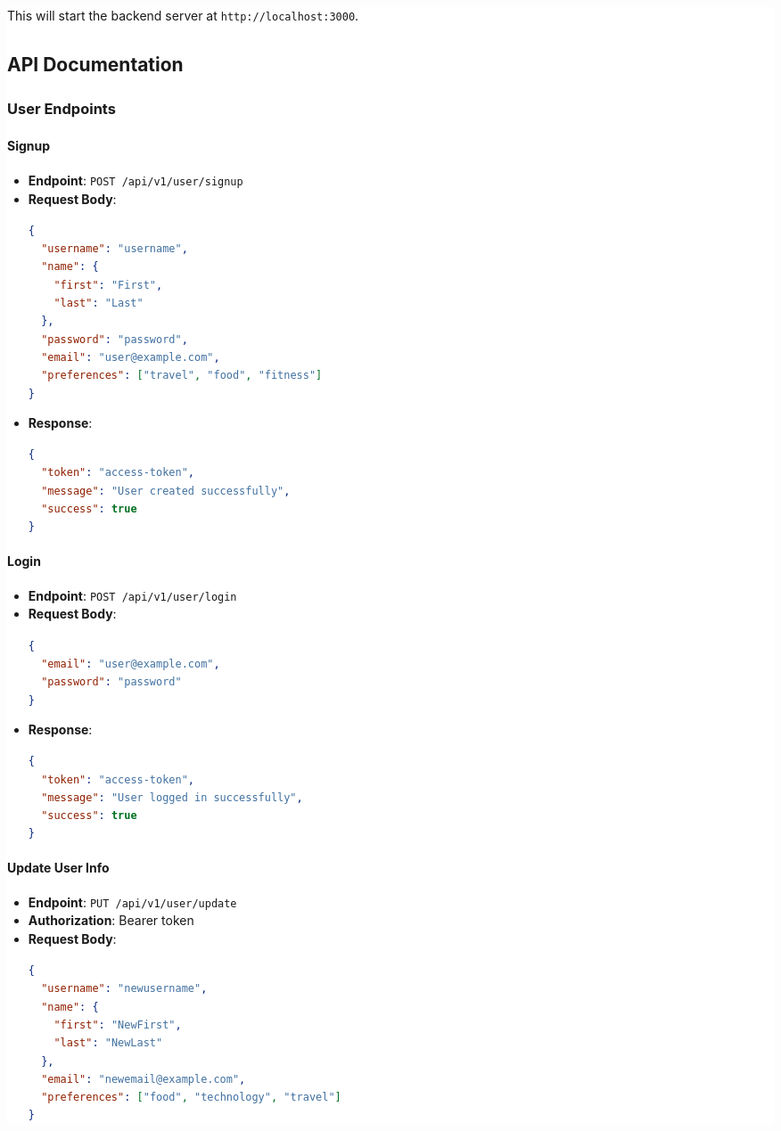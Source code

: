    This will start the backend server at `http://localhost:3000`.

## API Documentation

### User Endpoints

#### Signup

- **Endpoint**: `POST /api/v1/user/signup`
- **Request Body**:
  ```json
  {
    "username": "username",
    "name": {
      "first": "First",
      "last": "Last"
    },
    "password": "password",
    "email": "user@example.com",
    "preferences": ["travel", "food", "fitness"]
  }
  ```
- **Response**:
  ```json
  {
    "token": "access-token",
    "message": "User created successfully",
    "success": true
  }
  ```

#### Login

- **Endpoint**: `POST /api/v1/user/login`
- **Request Body**:
  ```json
  {
    "email": "user@example.com",
    "password": "password"
  }
  ```
- **Response**:
  ```json
  {
    "token": "access-token",
    "message": "User logged in successfully",
    "success": true
  }
  ```

#### Update User Info

- **Endpoint**: `PUT /api/v1/user/update`
- **Authorization**: Bearer token
- **Request Body**:
  ```json
  {
    "username": "newusername",
    "name": {
      "first": "NewFirst",
      "last": "NewLast"
    },
    "email": "newemail@example.com",
    "preferences": ["food", "technology", "travel"]
  }
  ```